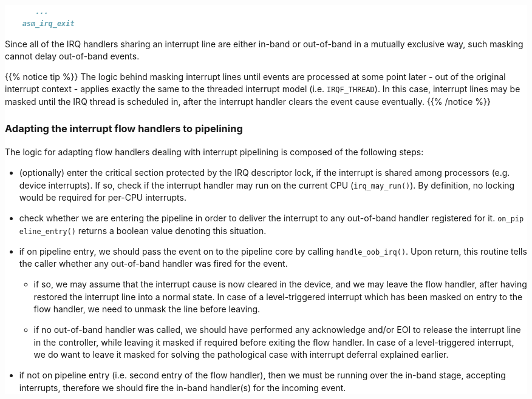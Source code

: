 ```markdown
       ...
    asm_irq_exit
```

Since all of the IRQ handlers sharing an interrupt line are either
in-band or out-of-band in a mutually exclusive way, such masking
cannot delay out-of-band events.

{{% notice tip %}}
The logic behind masking interrupt lines until events are processed at
some point later - out of the original interrupt context - applies
exactly the same to the threaded interrupt model
(i.e. `IRQF_THREAD`). In this case, interrupt lines may be masked
until the IRQ thread is scheduled in, after the interrupt handler
clears the event cause eventually.
{{% /notice %}}

### Adapting the interrupt flow handlers to pipelining

The logic for adapting flow handlers dealing with interrupt pipelining
is composed of the following steps:

+ (optionally) enter the critical section protected by the IRQ
  descriptor lock, if the interrupt is shared among processors
  (e.g. device interrupts). If so, check if the interrupt handler may
  run on the current CPU (`irq_may_run()`). By definition, no locking
  would be required for per-CPU interrupts.

+ check whether we are entering the pipeline in order to deliver the
  interrupt to any out-of-band handler registered for
  it. `on_pipeline_entry()` returns a boolean value denoting this
  situation.

+ if on pipeline entry, we should pass the event on to the pipeline
  core by calling `handle_oob_irq()`. Upon return, this routine tells
  the caller whether any out-of-band handler was fired for the
  event.

  - if so, we may assume that the interrupt cause is now cleared in
    the device, and we may leave the flow handler, after having
    restored the interrupt line into a normal state. In case of a
    level-triggered interrupt which has been masked on entry to the
    flow handler, we need to unmask the line before leaving.

  - if no out-of-band handler was called, we should have performed any
    acknowledge and/or EOI to release the interrupt line in the
    controller, while leaving it masked if required before exiting the
    flow handler. In case of a level-triggered interrupt, we do want
    to leave it masked for solving the pathological case with
    interrupt deferral explained earlier.

+ if not on pipeline entry (i.e. second entry of the flow handler),
  then we must be running over the in-band stage, accepting interrupts,
  therefore we should fire the in-band handler(s) for the incoming
  event.
